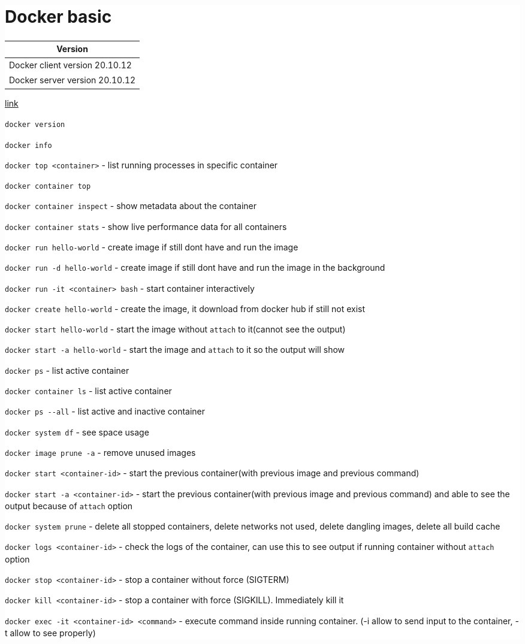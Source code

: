 # Docker basic

| Version                        |
| ------------------------------ |
| Docker client version 20.10.12 |
| Docker server version 20.10.12 |

[link](https://docs.docker.com/reference/)

`docker version`

`docker info`

`docker top <container>` - list running processes in specific container

`docker container top`

`docker container inspect` - show metadata about the container

`docker container stats` - show live performance data for all containers

`docker run hello-world` - create image if still dont have and run the image

`docker run -d hello-world` - create image if still dont have and run the image in the background

`docker run -it <container> bash` - start container interactively

`docker create hello-world` - create the image, it download from docker hub if still not exist

`docker start hello-world` - start the image without `attach` to it(cannot see the output)

`docker start -a hello-world` - start the image and `attach` to it so the output will show

`docker ps` - list active container

`docker container ls` - list active container

`docker ps --all` - list active and inactive container

`docker system df` - see space usage

`docker image prune -a` - remove unused images

`docker start <container-id>` - start the previous container(with previous image and previous command)

`docker start -a <container-id>` - start the previous container(with previous image and previous command) and able to see the output because of `attach` option

`docker system prune` - delete all stopped containers, delete networks not used, delete dangling images, delete all build cache

`docker logs <container-id>` - check the logs of the container, can use this to see output if running container without `attach` option

`docker stop <container-id>` - stop a container without force (SIGTERM)

`docker kill <container-id>` - stop a container with force (SIGKILL). Immediately kill it

`docker exec -it <container-id> <command>` - execute command inside running container. (-i allow to send input to the container, -t allow to see properly)
